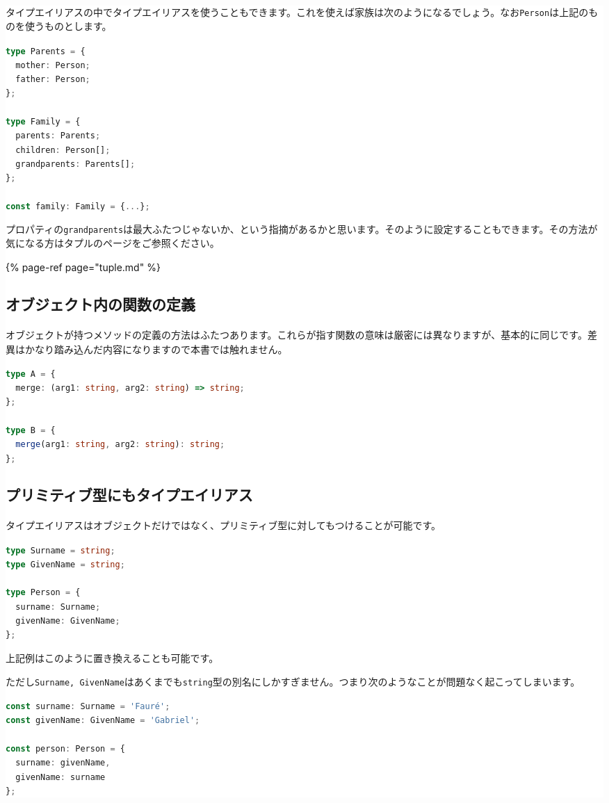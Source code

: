 タイプエイリアスの中でタイプエイリアスを使うこともできます。これを使えば家族は次のようになるでしょう。なお`Person`は上記のものを使うものとします。

```typescript
type Parents = {
  mother: Person;
  father: Person;
};

type Family = {
  parents: Parents;
  children: Person[];
  grandparents: Parents[];
};

const family: Family = {...};
```

プロパティの`grandparents`は最大ふたつじゃないか、という指摘があるかと思います。そのように設定することもできます。その方法が気になる方はタプルのページをご参照ください。

{% page-ref page="tuple.md" %}

## オブジェクト内の関数の定義

オブジェクトが持つメソッドの定義の方法はふたつあります。これらが指す関数の意味は厳密には異なりますが、基本的に同じです。差異はかなり踏み込んだ内容になりますので本書では触れません。

```typescript
type A = {
  merge: (arg1: string, arg2: string) => string;
};

type B = {
  merge(arg1: string, arg2: string): string;
};
```

## プリミティブ型にもタイプエイリアス

タイプエイリアスはオブジェクトだけではなく、プリミティブ型に対してもつけることが可能です。

```typescript
type Surname = string;
type GivenName = string;

type Person = {
  surname: Surname;
  givenName: GivenName;
};
```

上記例はこのように置き換えることも可能です。

ただし`Surname, GivenName`はあくまでも`string`型の別名にしかすぎません。つまり次のようなことが問題なく起こってしまいます。

```typescript
const surname: Surname = 'Fauré';
const givenName: GivenName = 'Gabriel';

const person: Person = {
  surname: givenName,
  givenName: surname
};
```
